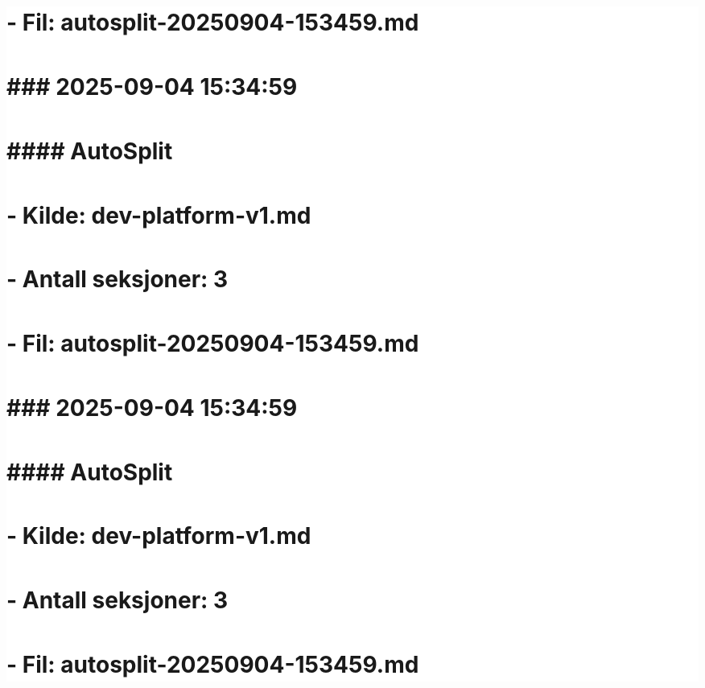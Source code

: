 # \- Fil: autosplit-20250904-153459.md

#

#

#

#

# \### 2025-09-04 15:34:59

# \#### AutoSplit

# \- Kilde: dev-platform-v1.md

# \- Antall seksjoner: 3

# \- Fil: autosplit-20250904-153459.md

#

#

#

#

# \### 2025-09-04 15:34:59

# \#### AutoSplit

# \- Kilde: dev-platform-v1.md

# \- Antall seksjoner: 3

# \- Fil: autosplit-20250904-153459.md

#

#

#
